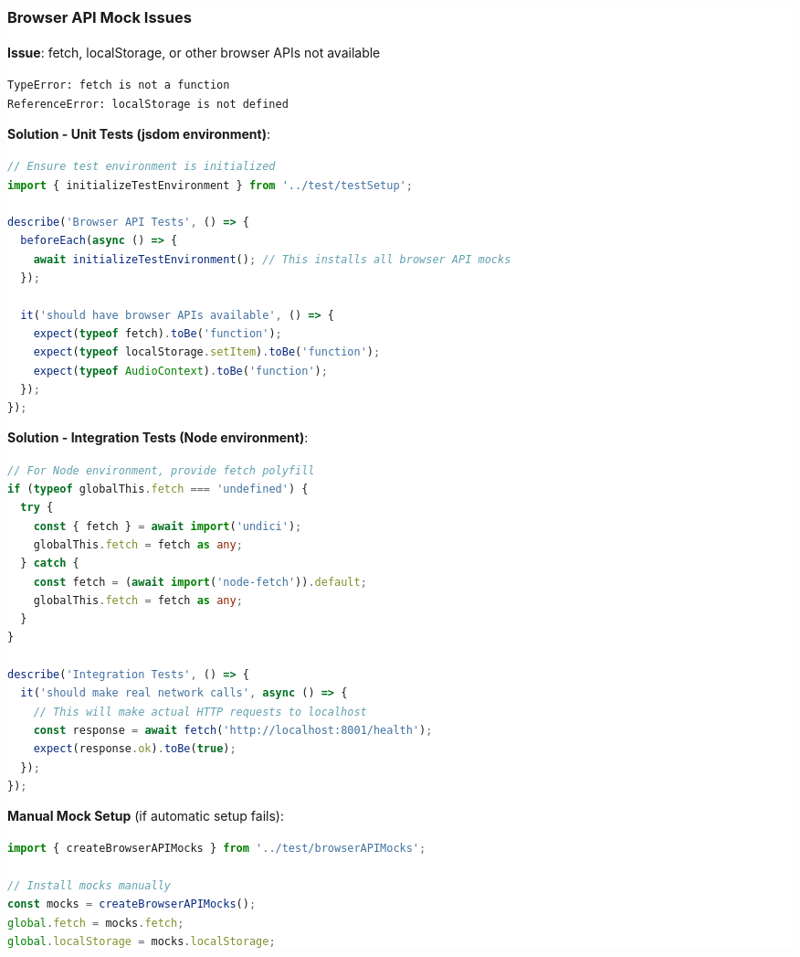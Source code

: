 ### Browser API Mock Issues

**Issue**: fetch, localStorage, or other browser APIs not available
```
TypeError: fetch is not a function
ReferenceError: localStorage is not defined
```

**Solution - Unit Tests (jsdom environment)**:
```typescript
// Ensure test environment is initialized
import { initializeTestEnvironment } from '../test/testSetup';

describe('Browser API Tests', () => {
  beforeEach(async () => {
    await initializeTestEnvironment(); // This installs all browser API mocks
  });

  it('should have browser APIs available', () => {
    expect(typeof fetch).toBe('function');
    expect(typeof localStorage.setItem).toBe('function');
    expect(typeof AudioContext).toBe('function');
  });
});
```

**Solution - Integration Tests (Node environment)**:
```typescript
// For Node environment, provide fetch polyfill
if (typeof globalThis.fetch === 'undefined') {
  try {
    const { fetch } = await import('undici');
    globalThis.fetch = fetch as any;
  } catch {
    const fetch = (await import('node-fetch')).default;
    globalThis.fetch = fetch as any;
  }
}

describe('Integration Tests', () => {
  it('should make real network calls', async () => {
    // This will make actual HTTP requests to localhost
    const response = await fetch('http://localhost:8001/health');
    expect(response.ok).toBe(true);
  });
});
```

**Manual Mock Setup** (if automatic setup fails):
```typescript
import { createBrowserAPIMocks } from '../test/browserAPIMocks';

// Install mocks manually
const mocks = createBrowserAPIMocks();
global.fetch = mocks.fetch;
global.localStorage = mocks.localStorage;
```
